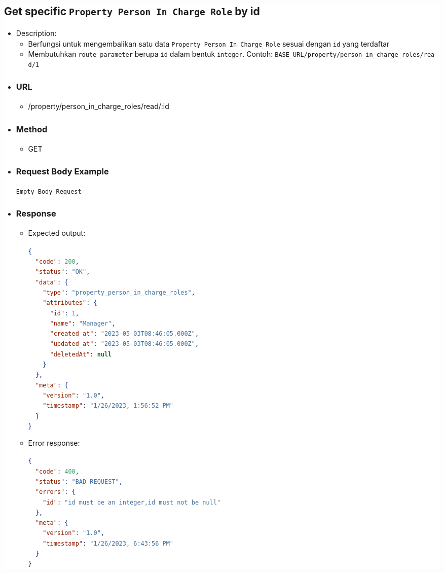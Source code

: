 ## Get specific `Property Person In Charge Role` by id

- Description:
  - Berfungsi untuk mengembalikan satu data `Property Person In Charge Role` sesuai
    dengan `id` yang terdaftar
  - Membutuhkan `route parameter` berupa `id` dalam bentuk `integer`. Contoh:
    `BASE_URL/property/person_in_charge_roles/read/1`
- ### URL
  - /property/person_in_charge_roles/read/:id
- ### Method
  - GET
- ### Request Body Example
  ```txt
  Empty Body Request
  ```
- ### Response
  - Expected output:
    ```json
    {
      "code": 200,
      "status": "OK",
      "data": {
        "type": "property_person_in_charge_roles",
        "attributes": {
          "id": 1,
          "name": "Manager",
          "created_at": "2023-05-03T08:46:05.000Z",
          "updated_at": "2023-05-03T08:46:05.000Z",
          "deletedAt": null
        }
      },
      "meta": {
        "version": "1.0",
        "timestamp": "1/26/2023, 1:56:52 PM"
      }
    }
    ```
  - Error response:
    ```json
    {
      "code": 400,
      "status": "BAD_REQUEST",
      "errors": {
        "id": "id must be an integer,id must not be null"
      },
      "meta": {
        "version": "1.0",
        "timestamp": "1/26/2023, 6:43:56 PM"
      }
    }
    ```
